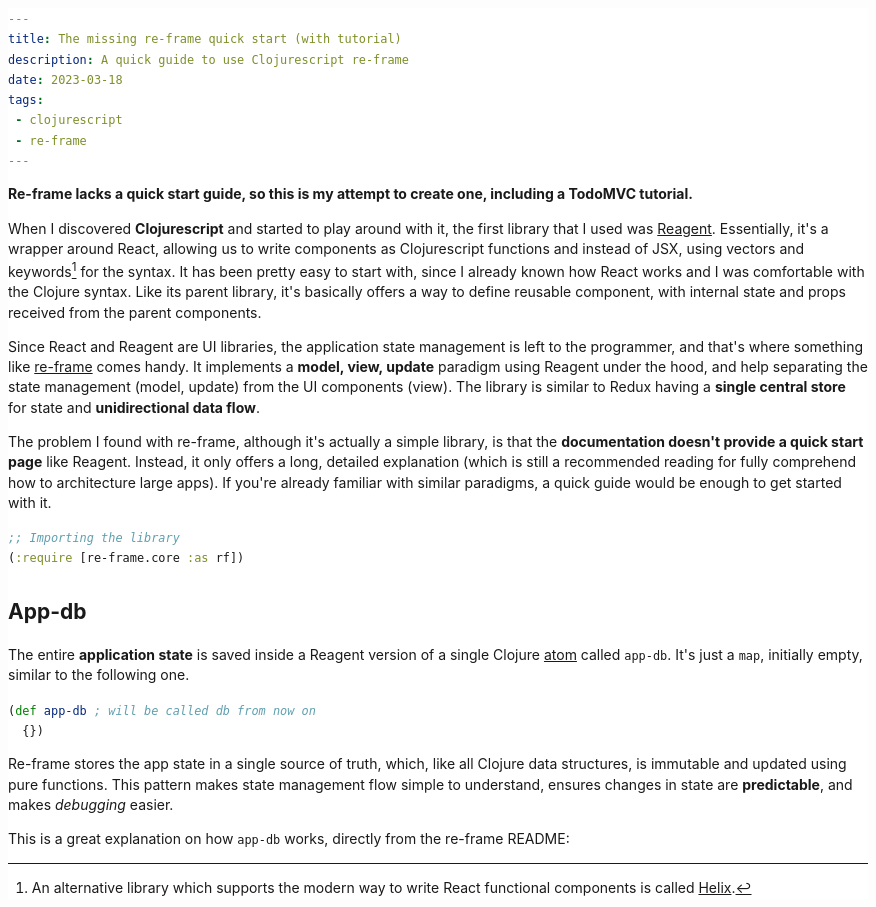 ```yaml
---
title: The missing re-frame quick start (with tutorial)
description: A quick guide to use Clojurescript re-frame
date: 2023-03-18
tags:
 - clojurescript 
 - re-frame
---
```


**Re-frame lacks a quick start guide, so this is my attempt to create one, including a TodoMVC tutorial.**

When I discovered **Clojurescript** and started to play around with it, the first library that I used was [Reagent](https://reagent-project.github.io/).  Essentially, it's a wrapper around React, allowing us to write components as Clojurescript functions and instead of JSX, using vectors and keywords[^helix] for the syntax. It has been pretty easy to start with, since I already known how React works and I was comfortable with the Clojure syntax. Like its parent library, it's basically offers a way to define reusable component, with internal state and props received from the parent components.

Since React and Reagent are UI libraries, the application state management is left to the programmer, and that's where something like [re-frame](http://day8.github.io/re-frame/re-frame/) comes handy. It implements a **model, view, update** paradigm using Reagent under the hood, and help separating the state management (model, update) from the UI components (view).  The library is similar to Redux having a **single central store** for state and **unidirectional data flow**.

The problem I found with re-frame, although it's actually a simple library, is that the **documentation doesn't provide a quick start page** like Reagent. Instead, it only offers a long, detailed explanation (which is still a recommended reading for fully comprehend how to architecture large apps). If you're already familiar with similar paradigms, a quick guide would be enough to get started with it.

```clojure
;; Importing the library
(:require [re-frame.core :as rf])

```

## App-db

The entire **application state** is saved inside a Reagent version of a single Clojure [atom](https://clojure.org/reference/atoms) called `app-db`. It's just a `map`, initially empty, similar to the following one.

```clojure
(def app-db ; will be called db from now on 
  {})
```

Re-frame stores the app state in a single source of truth, which, like all Clojure data structures, is immutable and updated using pure functions. This pattern makes state management flow simple to understand, ensures changes in state are **predictable**, and makes *debugging* easier.

This is a great explanation on how `app-db` works, directly from the re-frame README: 


[^helix]: An alternative library which supports the modern way to write React functional components is called [Helix](https://github.com/lilactown/helix).